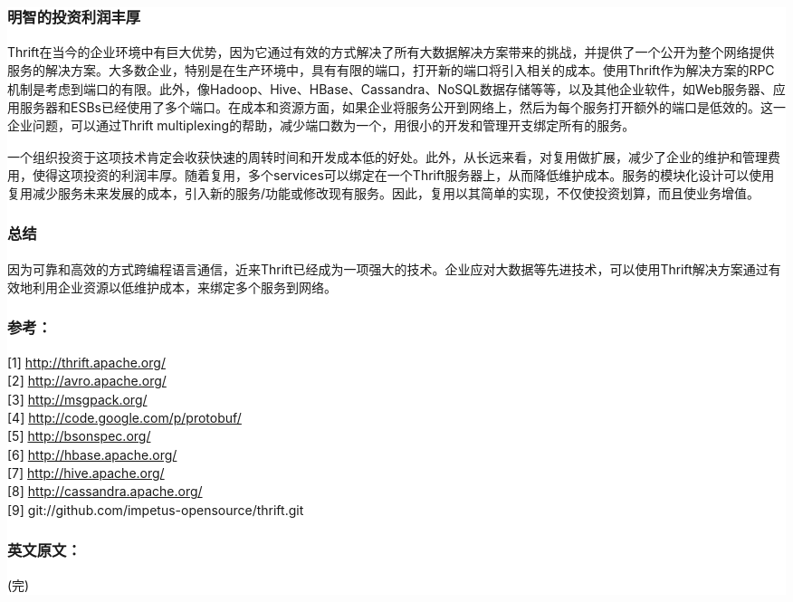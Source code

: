 ### 明智的投资利润丰厚
Thrift在当今的企业环境中有巨大优势，因为它通过有效的方式解决了所有大数据解决方案带来的挑战，并提供了一个公开为整个网络提供服务的解决方案。大多数企业，特别是在生产环境中，具有有限的端口，打开新的端口将引入相关的成本。使用Thrift作为解决方案的RPC机制是考虑到端口的有限。此外，像Hadoop、Hive、HBase、Cassandra、NoSQL数据存储等等，以及其他企业软件，如Web服务器、应用服务器和ESBs已经使用了多个端口。在成本和资源方面，如果企业将服务公开到网络上，然后为每个服务打开额外的端口是低效的。这一企业问题，可以通过Thrift multiplexing的帮助，减少端口数为一个，用很小的开发和管理开支绑定所有的服务。

一个组织投资于这项技术肯定会收获快速的周转时间和开发成本低的好处。此外，从长远来看，对复用做扩展，减少了企业的维护和管理费用，使得这项投资的利润丰厚。随着复用，多个services可以绑定在一个Thrift服务器上，从而降低维护成本。服务的模块化设计可以使用复用减少服务未来发展的成本，引入新的服务/功能或修改现有服务。因此，复用以其简单的实现，不仅使投资划算，而且使业务增值。

### 总结
因为可靠和高效的方式跨编程语言通信，近来Thrift已经成为一项强大的技术。企业应对大数据等先进技术，可以使用Thrift解决方案通过有效地利用企业资源以低维护成本，来绑定多个服务到网络。

### 参考：
[1] http://thrift.apache.org/      
[2] http://avro.apache.org/           
[3] http://msgpack.org/       
[4] http://code.google.com/p/protobuf/          
[5] http://bsonspec.org/           
[6] http://hbase.apache.org/         
[7] http://hive.apache.org/       
[8] http://cassandra.apache.org/      
[9] git://github.com/impetus-opensource/thrift.git       

### 英文原文：
<iframe src="http://www.slideshare.net/slideshow/embed_code/33628708" width="700" height="500" frameborder="0" marginwidth="0" marginheight="0" scrolling="no" style="border:1px solid #CCC; border-width:1px 1px 0; margin-bottom:5px; max-width: 100%;" allowfullscreen> </iframe>



(完)

